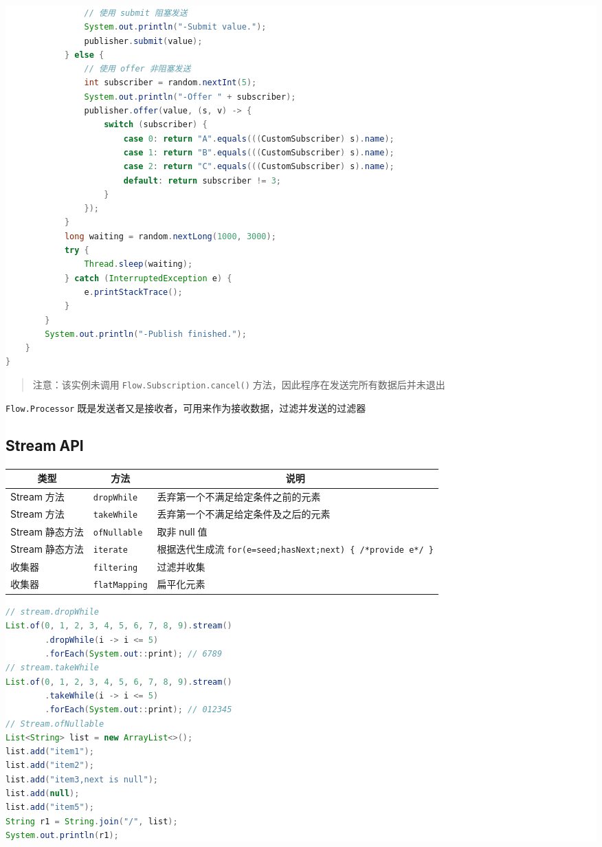 ```java
                // 使用 submit 阻塞发送
                System.out.println("-Submit value.");
                publisher.submit(value);
            } else {
                // 使用 offer 非阻塞发送
                int subscriber = random.nextInt(5);
                System.out.println("-Offer " + subscriber);
                publisher.offer(value, (s, v) -> {
                    switch (subscriber) {
                        case 0: return "A".equals(((CustomSubscriber) s).name);
                        case 1: return "B".equals(((CustomSubscriber) s).name);
                        case 2: return "C".equals(((CustomSubscriber) s).name);
                        default: return subscriber != 3;
                    }
                });
            }
            long waiting = random.nextLong(1000, 3000);
            try {
                Thread.sleep(waiting);
            } catch (InterruptedException e) {
                e.printStackTrace();
            }
        }
        System.out.println("-Publish finished.");
    }
}
```

> 注意：该实例未调用 `Flow.Subscription.cancel()` 方法，因此程序在发送完所有数据后并未退出

`Flow.Processor` 既是发送者又是接收者，可用来作为接收数据，过滤并发送的过滤器
## Stream API

| 类型            | 方法          | 说明                                                        |
| --------------- | ------------- | ----------------------------------------------------------- |
| Stream 方法     | `dropWhile`   | 丢弃第一个不满足给定条件之前的元素                          |
| Stream 方法     | `takeWhile`   | 丢弃第一个不满足给定条件及之后的元素                        |
| Stream 静态方法 | `ofNullable`  | 取非 null 值                                                |
| Stream 静态方法 | `iterate`     | 根据迭代生成流 `for(e=seed;hasNext;next) { /*provide e*/ }` |
| 收集器          | `filtering`   | 过滤并收集                                                  |
| 收集器          | `flatMapping` | 扁平化元素                                                  |

```java
// stream.dropWhile
List.of(0, 1, 2, 3, 4, 5, 6, 7, 8, 9).stream()
        .dropWhile(i -> i <= 5)
        .forEach(System.out::print); // 6789
// stream.takeWhile
List.of(0, 1, 2, 3, 4, 5, 6, 7, 8, 9).stream()
        .takeWhile(i -> i <= 5)
        .forEach(System.out::print); // 012345
// Stream.ofNullable
List<String> list = new ArrayList<>();
list.add("item1");
list.add("item2");
list.add("item3,next is null");
list.add(null);
list.add("item5");
String r1 = String.join("/", list);
System.out.println(r1);
```